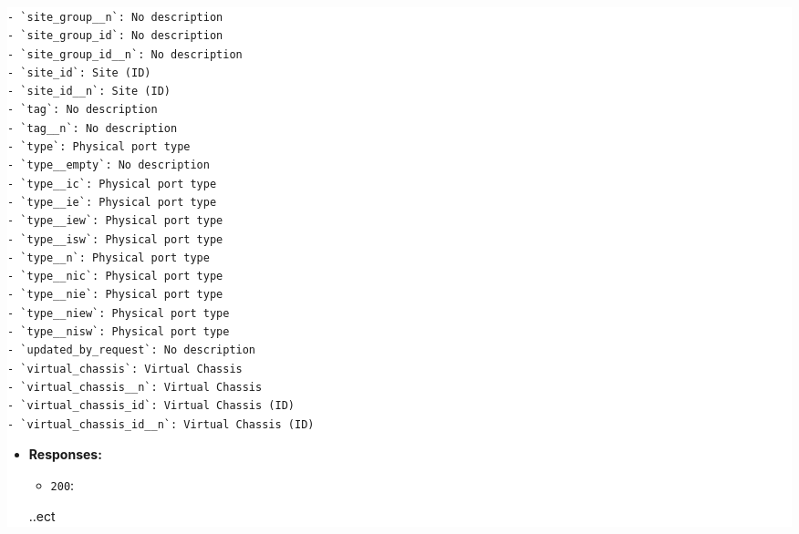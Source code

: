     - `site_group__n`: No description
    - `site_group_id`: No description
    - `site_group_id__n`: No description
    - `site_id`: Site (ID)
    - `site_id__n`: Site (ID)
    - `tag`: No description
    - `tag__n`: No description
    - `type`: Physical port type
    - `type__empty`: No description
    - `type__ic`: Physical port type
    - `type__ie`: Physical port type
    - `type__iew`: Physical port type
    - `type__isw`: Physical port type
    - `type__n`: Physical port type
    - `type__nic`: Physical port type
    - `type__nie`: Physical port type
    - `type__niew`: Physical port type
    - `type__nisw`: Physical port type
    - `updated_by_request`: No description
    - `virtual_chassis`: Virtual Chassis
    - `virtual_chassis__n`: Virtual Chassis
    - `virtual_chassis_id`: Virtual Chassis (ID)
    - `virtual_chassis_id__n`: Virtual Chassis (ID)
  - **Responses:**
    - `200`: 

    ..ect

